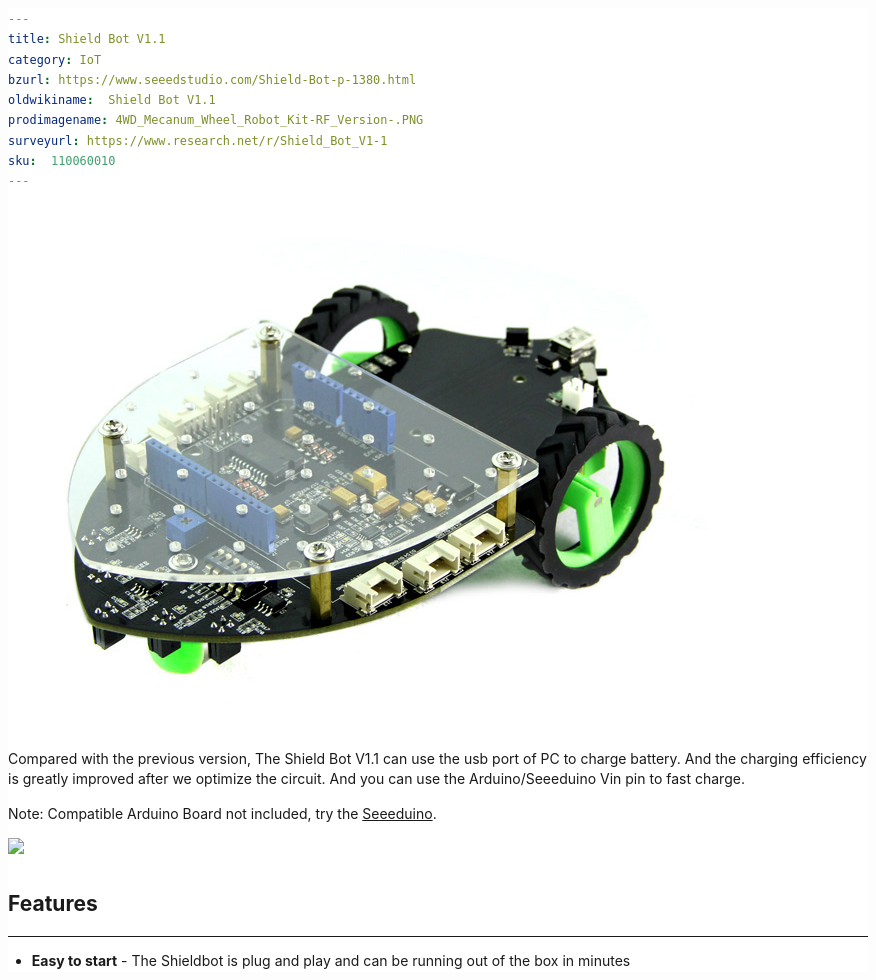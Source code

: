 ```yaml
---
title: Shield Bot V1.1
category: IoT
bzurl: https://www.seeedstudio.com/Shield-Bot-p-1380.html
oldwikiname:  Shield Bot V1.1
prodimagename: 4WD_Mecanum_Wheel_Robot_Kit-RF_Version-.PNG
surveyurl: https://www.research.net/r/Shield_Bot_V1-1
sku:  110060010
---
```

![](https://github.com/SeeedDocument/Shield_Bot_V1.1/raw/master/img/shield%20bot.jpg)

Compared with the  previous version, The Shield Bot V1.1 can use the usb port of PC to charge battery. And the charging efficiency is greatly improved after we optimize the circuit. And you can use the Arduino/Seeeduino Vin pin to fast charge.

Note: Compatible Arduino Board not included, try the [Seeeduino](/Seeeduino "Seeeduino").

[![](https://github.com/SeeedDocument/Seeed-WiKi/raw/master/docs/images/300px-Get_One_Now_Banner-ragular.png)](https://www.seeedstudio.com/Shield-Bot-p-1380.html)

##  Features
---
*   **Easy to start** - The Shieldbot is plug and play and can be running out of the box in minutes
